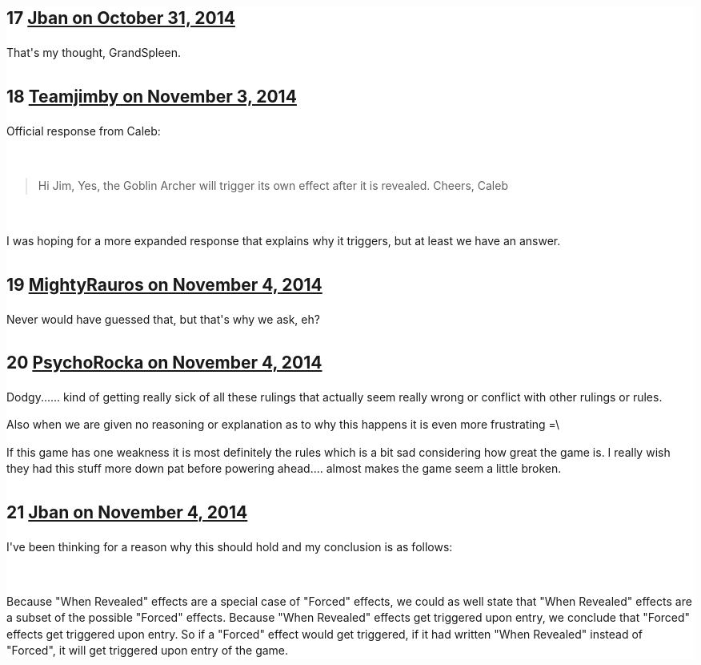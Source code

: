 ## 17 [Jban on October 31, 2014](https://community.fantasyflightgames.com/topic/125830-goblin-sniper-triggers-for-itself/?do=findComment&comment=1317560)

That's my thought, GrandSpleen.
 

## 18 [Teamjimby on November 3, 2014](https://community.fantasyflightgames.com/topic/125830-goblin-sniper-triggers-for-itself/?do=findComment&comment=1321080)

Official response from Caleb:

 

> Hi Jim,
> Yes, the Goblin Archer will trigger its own effect after it is revealed.
> Cheers,
> Caleb

 

I was hoping for a more expanded response that explains why it triggers, but at least we have an answer.

## 19 [MightyRauros on November 4, 2014](https://community.fantasyflightgames.com/topic/125830-goblin-sniper-triggers-for-itself/?do=findComment&comment=1321605)

Never would have guessed that, but that's why we ask, eh?

## 20 [PsychoRocka on November 4, 2014](https://community.fantasyflightgames.com/topic/125830-goblin-sniper-triggers-for-itself/?do=findComment&comment=1321678)

Dodgy...... kind of getting really sick of all these rulings that actually seem really wrong or conflict with other rulings or rules.

Also when we are given no reasoning or explanation as to why this happens it is even more frustrating =\

If this game has one weakness it is most definitely the rules which is a bit sad considering how great the game is. I really wish they had this stuff more down pat before powering ahead.... almost makes the game seem a little broken.

## 21 [Jban on November 4, 2014](https://community.fantasyflightgames.com/topic/125830-goblin-sniper-triggers-for-itself/?do=findComment&comment=1321817)

I've been thinking for a reason why this should hold and my conclusion is as follows:

 

Because "When Revealed" effects are a special case of "Forced" effects, we could as well state that "When Revealed" effects are a subset of the possible "Forced" effects. Because "When Revealed" effects get triggered upon entry, we conclude that "Forced" effects get triggered upon entry. So if a "Forced" effect would get triggered, if it had written "When Revealed" instead of "Forced", it will get triggered upon entry of the game.
